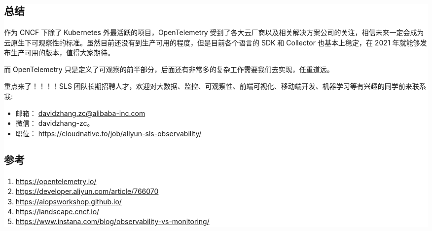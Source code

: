 ## 总结

作为 CNCF 下除了 Kubernetes 外最活跃的项目，OpenTelemetry 受到了各大云厂商以及相关解决方案公司的关注，相信未来一定会成为云原生下可观察性的标准。虽然目前还没有到生产可用的程度，但是目前各个语言的 SDK 和 Collector 也基本上稳定，在 2021 年就能够发布生产可用的版本，值得大家期待。

而 OpenTelemetry 只是定义了可观察的前半部分，后面还有非常多的复杂工作需要我们去实现，任重道远。

重点来了！！！！SLS 团队长期招聘人才，欢迎对大数据、监控、可观察性、前端可视化、移动端开发、机器学习等有兴趣的同学前来联系我:

- 邮箱： davidzhang.zc@alibaba-inc.com
-  微信： davidzhang-zc。
- 职位： https://cloudnative.to/job/aliyun-sls-observability/

## 参考

1. https://opentelemetry.io/
2. https://developer.aliyun.com/article/766070
3. https://aiopsworkshop.github.io/
4. https://landscape.cncf.io/
5. https://www.instana.com/blog/observability-vs-monitoring/
